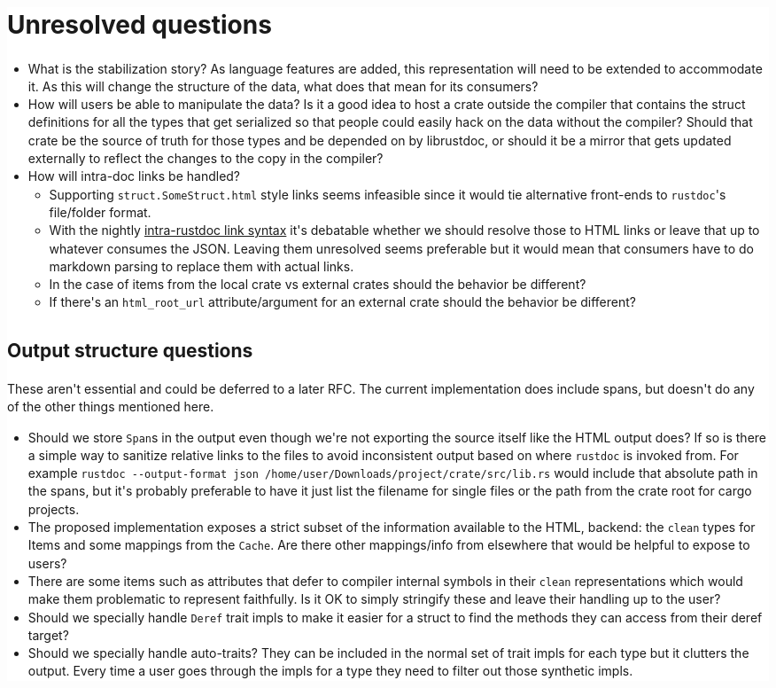[ClangDoc]: https://clang.llvm.org/extra/clang-doc.html/
[PureScript]: http://www.purescript.org/
[Pursuit]: https://pursuit.purescript.org/
[DartDoc]: https://dart.dev/tools/dartdoc/
[Doxygen]: https://www.doxygen.nl/
[Haskell]: https://www.haskell.org/
[Haddock]: https://www.haskell.org/haddock/
[Hoogle]: https://www.haskell.org/hoogle/
[Kythe]: http://kythe.io/
[GObject Introspection]: https://gi.readthedocs.io/en/latest/

# Unresolved questions
[unresolved-questions]: #unresolved-questions

- What is the stabilization story? As language features are added, this representation will need to
  be extended to accommodate it. As this will change the structure of the data, what does that mean
  for its consumers?
- How will users be able to manipulate the data? Is it a good idea to host a crate outside the
  compiler that contains the struct definitions for all the types that get serialized so that
  people could easily hack on the data without the compiler? Should that crate be the source of
  truth for those types and be depended on by librustdoc, or should it be a mirror that gets
  updated externally to reflect the changes to the copy in the compiler?
- How will intra-doc links be handled?
  - Supporting `struct.SomeStruct.html` style links seems infeasible since it would tie alternative
    front-ends to `rustdoc`'s file/folder format.
  - With the nightly [intra-rustdoc link syntax](https://github.com/rust-lang/rust/pull/47046) it's
    debatable whether we should resolve those to HTML links or leave that up to whatever consumes
    the JSON. Leaving them unresolved seems preferable but it would mean that consumers have to do
    markdown parsing to replace them with actual links.
  - In the case of items from the local crate vs external crates should the behavior be different?
  - If there's an `html_root_url` attribute/argument for an external crate should the behavior be
    different?

## Output structure questions

These aren't essential and could be deferred to a later RFC. The current implementation does
include spans, but doesn't do any of the other things mentioned here.

- Should we store `Span`s in the output even though we're not exporting the source itself like the
  HTML output does? If so is there a simple way to sanitize relative links to the files to avoid
  inconsistent output based on where `rustdoc` is invoked from. For example `rustdoc
  --output-format json /home/user/Downloads/project/crate/src/lib.rs` would include that absolute
  path in the spans, but it's probably preferable to have it just list the filename for single
  files or the path from the crate root for cargo projects.
- The proposed implementation exposes a strict subset of the information available to the HTML,
  backend: the `clean` types for Items and some mappings from the `Cache`. Are there other
  mappings/info from elsewhere that would be helpful to expose to users?
- There are some items such as attributes that defer to compiler internal symbols in their `clean`
  representations which would make them problematic to represent faithfully. Is it OK to simply
  stringify these and leave their handling up to the user?
- Should we specially handle `Deref` trait impls to make it easier for a struct to find the methods
  they can access from their deref target?
- Should we specially handle auto-traits? They can be included in the normal set of trait impls
  for each type but it clutters the output. Every time a user goes through the impls for a type
  they need to filter out those synthetic impls.


[summary]: #summary
[motivation]: #motivation
[remove-json]: https://github.com/rust-lang/rust/pull/32773
[2018-discussion]: https://internals.rust-lang.org/t/design-discussion-json-output-for-rustdoc/8271/6
[2019-interest]: https://github.com/rust-lang/rust/issues/44136#issuecomment-467144974
[rustdoc-infopages]: https://internals.rust-lang.org/t/current-state-of-rustdoc-and-cargo/11721
[previous-rfc]: https://github.com/QuietMisdreavus/rfcs/blob/rustdoc-json/text/0000-rustdoc-json.md#unresolved-questions
[RA-RLS]: https://github.com/rust-lang/rfcs/pull/2912
[guide-level-explanation]: #guide-level-explanation
[reference-level-explanation]: #reference-level-explanation
[drawbacks]: #drawbacks
[alternatives]: #alternatives
[prior-art]: #prior-art
